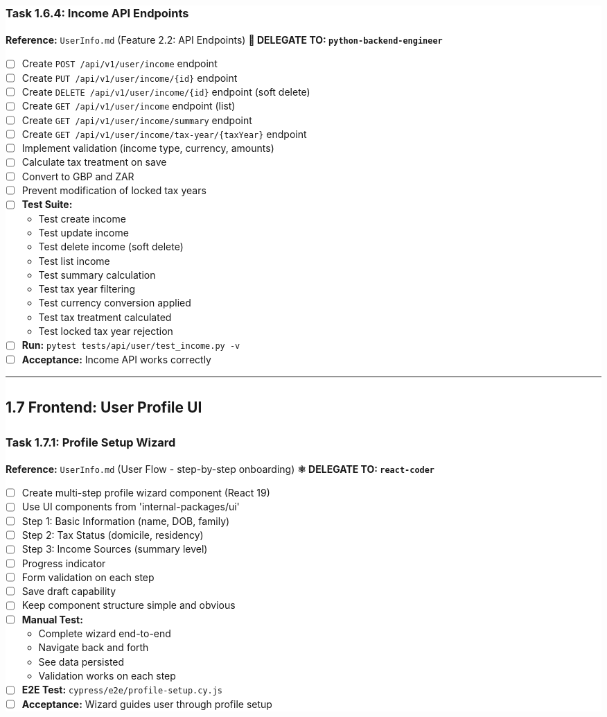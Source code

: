 ### Task 1.6.4: Income API Endpoints

**Reference:** `UserInfo.md` (Feature 2.2: API Endpoints)
**🐍 DELEGATE TO: `python-backend-engineer`**

- [ ] Create `POST /api/v1/user/income` endpoint
- [ ] Create `PUT /api/v1/user/income/{id}` endpoint
- [ ] Create `DELETE /api/v1/user/income/{id}` endpoint (soft delete)
- [ ] Create `GET /api/v1/user/income` endpoint (list)
- [ ] Create `GET /api/v1/user/income/summary` endpoint
- [ ] Create `GET /api/v1/user/income/tax-year/{taxYear}` endpoint
- [ ] Implement validation (income type, currency, amounts)
- [ ] Calculate tax treatment on save
- [ ] Convert to GBP and ZAR
- [ ] Prevent modification of locked tax years
- [ ] **Test Suite:**
  - Test create income
  - Test update income
  - Test delete income (soft delete)
  - Test list income
  - Test summary calculation
  - Test tax year filtering
  - Test currency conversion applied
  - Test tax treatment calculated
  - Test locked tax year rejection
- [ ] **Run:** `pytest tests/api/user/test_income.py -v`
- [ ] **Acceptance:** Income API works correctly

---

## 1.7 Frontend: User Profile UI

### Task 1.7.1: Profile Setup Wizard

**Reference:** `UserInfo.md` (User Flow - step-by-step onboarding)
**⚛️ DELEGATE TO: `react-coder`**

- [ ] Create multi-step profile wizard component (React 19)
- [ ] Use UI components from 'internal-packages/ui'
- [ ] Step 1: Basic Information (name, DOB, family)
- [ ] Step 2: Tax Status (domicile, residency)
- [ ] Step 3: Income Sources (summary level)
- [ ] Progress indicator
- [ ] Form validation on each step
- [ ] Save draft capability
- [ ] Keep component structure simple and obvious
- [ ] **Manual Test:**
  - Complete wizard end-to-end
  - Navigate back and forth
  - See data persisted
  - Validation works on each step
- [ ] **E2E Test:** `cypress/e2e/profile-setup.cy.js`
- [ ] **Acceptance:** Wizard guides user through profile setup
